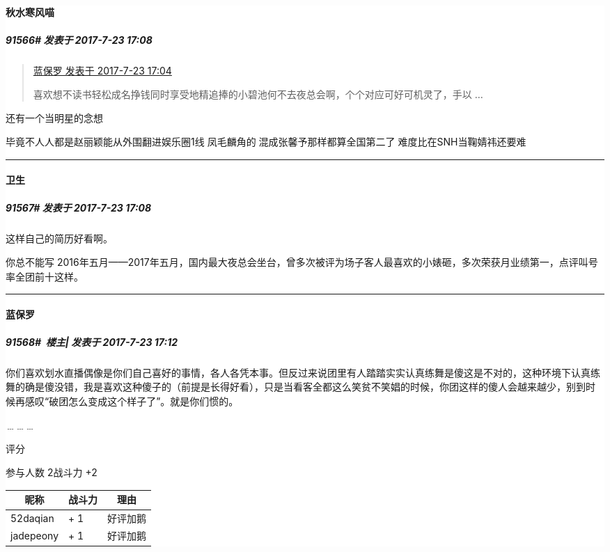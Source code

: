 ####  秋水寒风喵  
##### 91566#       发表于 2017-7-23 17:08



<blockquote><a href="httphttps://bbs.saraba1st.com/2b/forum.php?mod=redirect&amp;goto=findpost&amp;pid=36662242&amp;ptid=1105387" target="_blank">蓝保罗 发表于 2017-7-23 17:04</a>

喜欢想不读书轻松成名挣钱同时享受地精追捧的小碧池何不去夜总会啊，个个对应可好可机灵了，手以 ...</blockquote>
还有一个当明星的念想 

毕竟不人人都是赵丽颖能从外围翻进娱乐圈1线 凤毛麟角的 混成张馨予那样都算全国第二了 难度比在SNH当鞠婧祎还要难







-----

####  卫生  
##### 91567#       发表于 2017-7-23 17:08




这样自己的简历好看啊。

你总不能写 2016年五月——2017年五月，国内最大夜总会坐台，曾多次被评为场子客人最喜欢的小婊砸，多次荣获月业绩第一，点评叫号率全团前十这样。







-----

####  蓝保罗  
##### 91568#         楼主| 发表于 2017-7-23 17:12




你们喜欢划水直播偶像是你们自己喜好的事情，各人各凭本事。但反过来说团里有人踏踏实实认真练舞是傻这是不对的，这种环境下认真练舞的确是傻没错，我是喜欢这种傻子的（前提是长得好看），只是当看客全都这么笑贫不笑娼的时候，你团这样的傻人会越来越少，别到时候再感叹“破团怎么变成这个样子了”。就是你们惯的。



﹍﹍﹍

评分





 参与人数 2战斗力 +2

|昵称|战斗力|理由|
|----|---|---|
| 52daqian| + 1|好评加鹅|
| jadepeony| + 1|好评加鹅|

